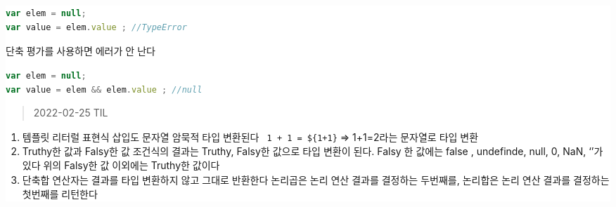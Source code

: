 ```jsx
var elem = null;
var value = elem.value ; //TypeError
```

단축 평가를 사용하면 에러가 안 난다

```jsx
var elem = null;
var value = elem && elem.value ; //null
```

> 2022-02-25 TIL
1. 템플릿 리터럴 표현식 삽입도 문자열 암묵적 타입 변환된다 
` 1 + 1 = ${1+1}` ⇒ 1+1=2라는 문자열로 타입 변환
2. Truthy한 값과 Falsy한 값
    조건식의 결과는 Truthy, Falsy한 값으로 타입 변환이 된다.
    Falsy 한 값에는 false , undefinde, null, 0, NaN, ‘’가 있다
    위의 Falsy한 값 이외에는 Truthy한 값이다 
3. 단축합 연산자는 결과를 타입 변환하지 않고 그대로 반환한다
    논리곱은 논리 연산 결과를 결정하는 두번째를, 논리합은 논리 연산 결과를 결정하는 첫번째를 리턴한다
>